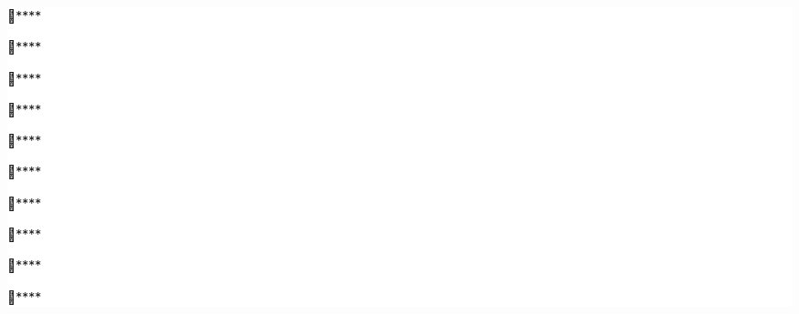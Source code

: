 




:pushpin:****







:pushpin:****







:pushpin:****







:pushpin:****







:pushpin:****







:pushpin:****







:pushpin:****







:pushpin:****







:pushpin:****







:pushpin:****





